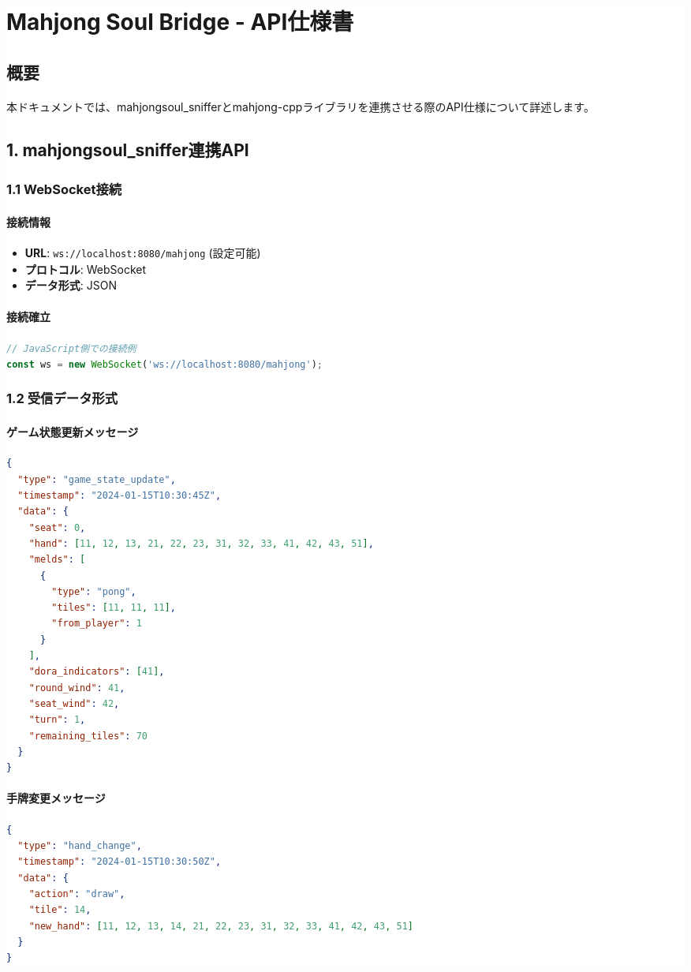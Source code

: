 # Mahjong Soul Bridge - API仕様書

## 概要

本ドキュメントでは、mahjongsoul_snifferとmahjong-cppライブラリを連携させる際のAPI仕様について詳述します。

## 1. mahjongsoul_sniffer連携API

### 1.1 WebSocket接続

#### 接続情報
- **URL**: `ws://localhost:8080/mahjong` (設定可能)
- **プロトコル**: WebSocket
- **データ形式**: JSON

#### 接続確立
```javascript
// JavaScript側での接続例
const ws = new WebSocket('ws://localhost:8080/mahjong');
```

### 1.2 受信データ形式

#### ゲーム状態更新メッセージ
```json
{
  "type": "game_state_update",
  "timestamp": "2024-01-15T10:30:45Z",
  "data": {
    "seat": 0,
    "hand": [11, 12, 13, 21, 22, 23, 31, 32, 33, 41, 42, 43, 51],
    "melds": [
      {
        "type": "pong",
        "tiles": [11, 11, 11],
        "from_player": 1
      }
    ],
    "dora_indicators": [41],
    "round_wind": 41,
    "seat_wind": 42,
    "turn": 1,
    "remaining_tiles": 70
  }
}
```

#### 手牌変更メッセージ
```json
{
  "type": "hand_change",
  "timestamp": "2024-01-15T10:30:50Z", 
  "data": {
    "action": "draw",
    "tile": 14,
    "new_hand": [11, 12, 13, 14, 21, 22, 23, 31, 32, 33, 41, 42, 43, 51]
  }
}
```
